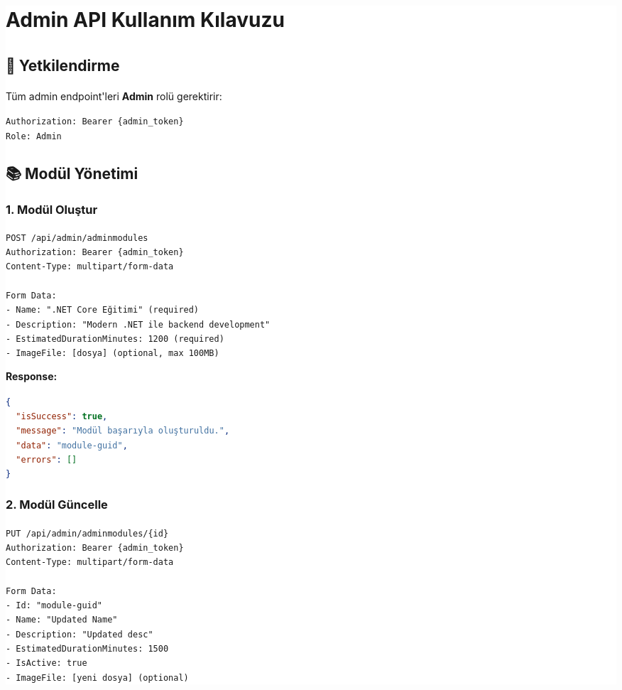 # Admin API Kullanım Kılavuzu

## 🔐 Yetkilendirme

Tüm admin endpoint'leri **Admin** rolü gerektirir:
```
Authorization: Bearer {admin_token}
Role: Admin
```

## 📚 Modül Yönetimi

### 1. Modül Oluştur

```http
POST /api/admin/adminmodules
Authorization: Bearer {admin_token}
Content-Type: multipart/form-data

Form Data:
- Name: ".NET Core Eğitimi" (required)
- Description: "Modern .NET ile backend development"
- EstimatedDurationMinutes: 1200 (required)
- ImageFile: [dosya] (optional, max 100MB)
```

**Response:**
```json
{
  "isSuccess": true,
  "message": "Modül başarıyla oluşturuldu.",
  "data": "module-guid",
  "errors": []
}
```

### 2. Modül Güncelle

```http
PUT /api/admin/adminmodules/{id}
Authorization: Bearer {admin_token}
Content-Type: multipart/form-data

Form Data:
- Id: "module-guid"
- Name: "Updated Name"
- Description: "Updated desc"
- EstimatedDurationMinutes: 1500
- IsActive: true
- ImageFile: [yeni dosya] (optional)
```
